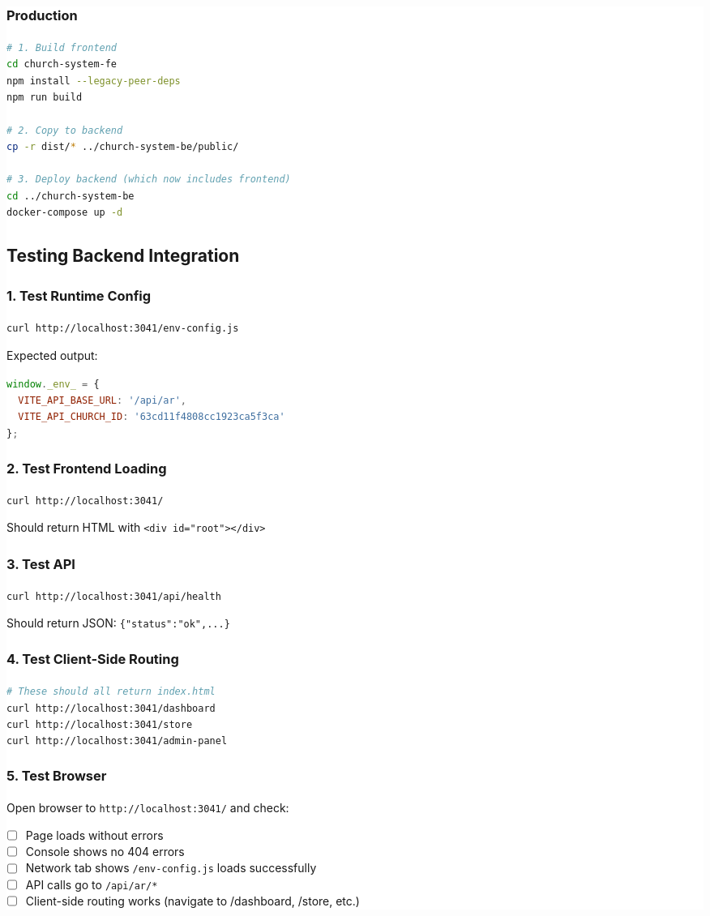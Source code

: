 ### Production
```bash
# 1. Build frontend
cd church-system-fe
npm install --legacy-peer-deps
npm run build

# 2. Copy to backend
cp -r dist/* ../church-system-be/public/

# 3. Deploy backend (which now includes frontend)
cd ../church-system-be
docker-compose up -d
```

## Testing Backend Integration

### 1. Test Runtime Config
```bash
curl http://localhost:3041/env-config.js
```

Expected output:
```javascript
window._env_ = {
  VITE_API_BASE_URL: '/api/ar',
  VITE_API_CHURCH_ID: '63cd11f4808cc1923ca5f3ca'
};
```

### 2. Test Frontend Loading
```bash
curl http://localhost:3041/
```

Should return HTML with `<div id="root"></div>`

### 3. Test API
```bash
curl http://localhost:3041/api/health
```

Should return JSON: `{"status":"ok",...}`

### 4. Test Client-Side Routing
```bash
# These should all return index.html
curl http://localhost:3041/dashboard
curl http://localhost:3041/store
curl http://localhost:3041/admin-panel
```

### 5. Test Browser
Open browser to `http://localhost:3041/` and check:
- [ ] Page loads without errors
- [ ] Console shows no 404 errors
- [ ] Network tab shows `/env-config.js` loads successfully
- [ ] API calls go to `/api/ar/*`
- [ ] Client-side routing works (navigate to /dashboard, /store, etc.)
